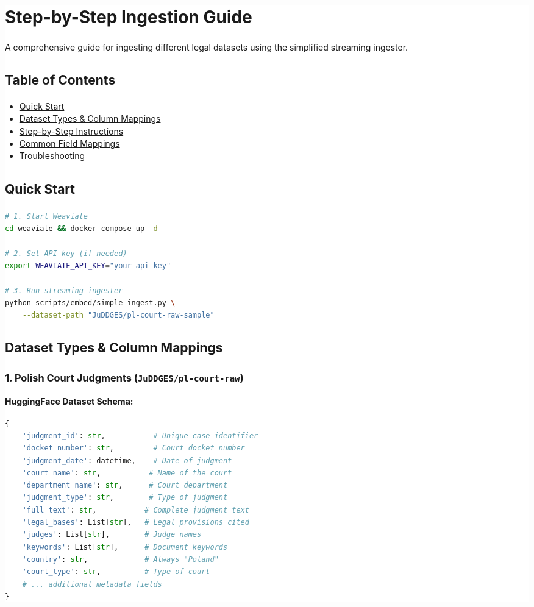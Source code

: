 # Step-by-Step Ingestion Guide

A comprehensive guide for ingesting different legal datasets using the simplified streaming ingester.

## Table of Contents

- [Quick Start](#quick-start)
- [Dataset Types & Column Mappings](#dataset-types--column-mappings)
- [Step-by-Step Instructions](#step-by-step-instructions)
- [Common Field Mappings](#common-field-mappings)
- [Troubleshooting](#troubleshooting)

## Quick Start

```bash
# 1. Start Weaviate
cd weaviate && docker compose up -d

# 2. Set API key (if needed)
export WEAVIATE_API_KEY="your-api-key"

# 3. Run streaming ingester
python scripts/embed/simple_ingest.py \
    --dataset-path "JuDDGES/pl-court-raw-sample"
```

## Dataset Types & Column Mappings

### 1. Polish Court Judgments (`JuDDGES/pl-court-raw`)

**HuggingFace Dataset Schema:**

```python
{
    'judgment_id': str,           # Unique case identifier
    'docket_number': str,         # Court docket number  
    'judgment_date': datetime,    # Date of judgment
    'court_name': str,           # Name of the court
    'department_name': str,      # Court department
    'judgment_type': str,        # Type of judgment
    'full_text': str,           # Complete judgment text
    'legal_bases': List[str],   # Legal provisions cited
    'judges': List[str],        # Judge names
    'keywords': List[str],      # Document keywords
    'country': str,             # Always "Poland"
    'court_type': str,          # Type of court
    # ... additional metadata fields
}
```
